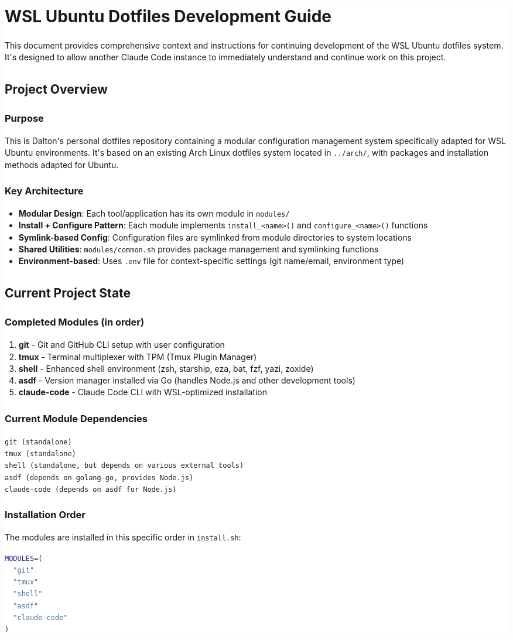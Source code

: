 # WSL Ubuntu Dotfiles Development Guide

This document provides comprehensive context and instructions for continuing development of the WSL Ubuntu dotfiles system. It's designed to allow another Claude Code instance to immediately understand and continue work on this project.

## Project Overview

### Purpose
This is Dalton's personal dotfiles repository containing a modular configuration management system specifically adapted for WSL Ubuntu environments. It's based on an existing Arch Linux dotfiles system located in `../arch/`, with packages and installation methods adapted for Ubuntu.

### Key Architecture
- **Modular Design**: Each tool/application has its own module in `modules/`
- **Install + Configure Pattern**: Each module implements `install_<name>()` and `configure_<name>()` functions
- **Symlink-based Config**: Configuration files are symlinked from module directories to system locations
- **Shared Utilities**: `modules/common.sh` provides package management and symlinking functions
- **Environment-based**: Uses `.env` file for context-specific settings (git name/email, environment type)

## Current Project State

### Completed Modules (in order)
1. **git** - Git and GitHub CLI setup with user configuration
2. **tmux** - Terminal multiplexer with TPM (Tmux Plugin Manager)
3. **shell** - Enhanced shell environment (zsh, starship, eza, bat, fzf, yazi, zoxide)
4. **asdf** - Version manager installed via Go (handles Node.js and other development tools)
5. **claude-code** - Claude Code CLI with WSL-optimized installation

### Current Module Dependencies
```
git (standalone)
tmux (standalone)
shell (standalone, but depends on various external tools)
asdf (depends on golang-go, provides Node.js)
claude-code (depends on asdf for Node.js)
```

### Installation Order
The modules are installed in this specific order in `install.sh`:
```bash
MODULES=(
  "git"
  "tmux"
  "shell"
  "asdf"
  "claude-code"
)
```
